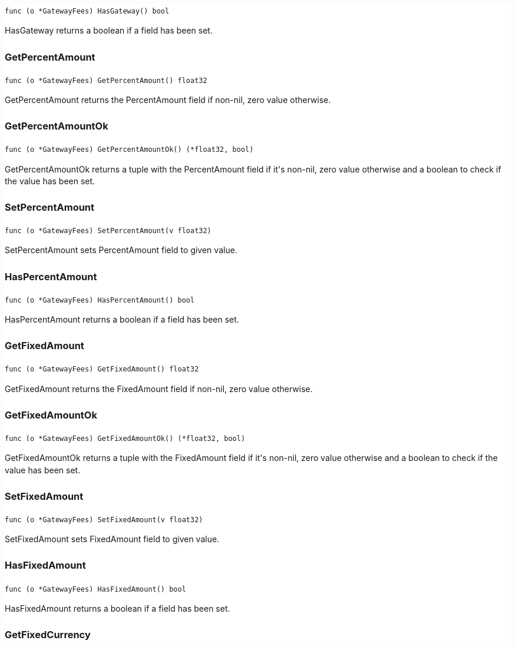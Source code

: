 `func (o *GatewayFees) HasGateway() bool`

HasGateway returns a boolean if a field has been set.

### GetPercentAmount

`func (o *GatewayFees) GetPercentAmount() float32`

GetPercentAmount returns the PercentAmount field if non-nil, zero value otherwise.

### GetPercentAmountOk

`func (o *GatewayFees) GetPercentAmountOk() (*float32, bool)`

GetPercentAmountOk returns a tuple with the PercentAmount field if it's non-nil, zero value otherwise
and a boolean to check if the value has been set.

### SetPercentAmount

`func (o *GatewayFees) SetPercentAmount(v float32)`

SetPercentAmount sets PercentAmount field to given value.

### HasPercentAmount

`func (o *GatewayFees) HasPercentAmount() bool`

HasPercentAmount returns a boolean if a field has been set.

### GetFixedAmount

`func (o *GatewayFees) GetFixedAmount() float32`

GetFixedAmount returns the FixedAmount field if non-nil, zero value otherwise.

### GetFixedAmountOk

`func (o *GatewayFees) GetFixedAmountOk() (*float32, bool)`

GetFixedAmountOk returns a tuple with the FixedAmount field if it's non-nil, zero value otherwise
and a boolean to check if the value has been set.

### SetFixedAmount

`func (o *GatewayFees) SetFixedAmount(v float32)`

SetFixedAmount sets FixedAmount field to given value.

### HasFixedAmount

`func (o *GatewayFees) HasFixedAmount() bool`

HasFixedAmount returns a boolean if a field has been set.

### GetFixedCurrency
